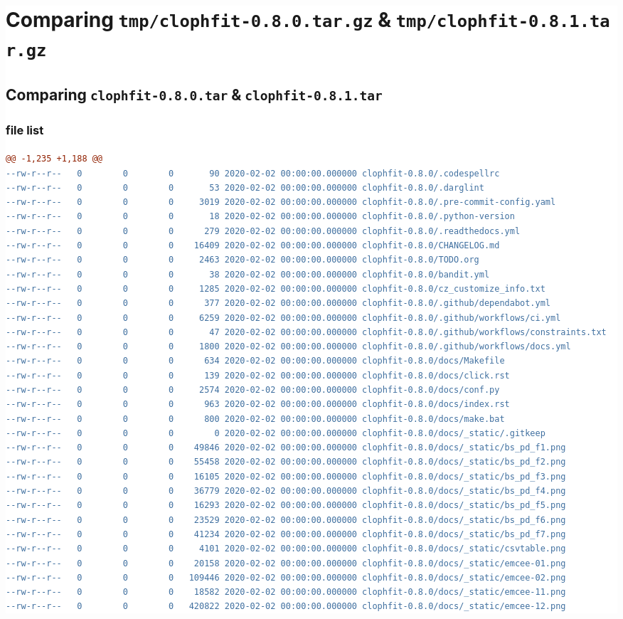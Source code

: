 # Comparing `tmp/clophfit-0.8.0.tar.gz` & `tmp/clophfit-0.8.1.tar.gz`

## Comparing `clophfit-0.8.0.tar` & `clophfit-0.8.1.tar`

### file list

```diff
@@ -1,235 +1,188 @@
--rw-r--r--   0        0        0       90 2020-02-02 00:00:00.000000 clophfit-0.8.0/.codespellrc
--rw-r--r--   0        0        0       53 2020-02-02 00:00:00.000000 clophfit-0.8.0/.darglint
--rw-r--r--   0        0        0     3019 2020-02-02 00:00:00.000000 clophfit-0.8.0/.pre-commit-config.yaml
--rw-r--r--   0        0        0       18 2020-02-02 00:00:00.000000 clophfit-0.8.0/.python-version
--rw-r--r--   0        0        0      279 2020-02-02 00:00:00.000000 clophfit-0.8.0/.readthedocs.yml
--rw-r--r--   0        0        0    16409 2020-02-02 00:00:00.000000 clophfit-0.8.0/CHANGELOG.md
--rw-r--r--   0        0        0     2463 2020-02-02 00:00:00.000000 clophfit-0.8.0/TODO.org
--rw-r--r--   0        0        0       38 2020-02-02 00:00:00.000000 clophfit-0.8.0/bandit.yml
--rw-r--r--   0        0        0     1285 2020-02-02 00:00:00.000000 clophfit-0.8.0/cz_customize_info.txt
--rw-r--r--   0        0        0      377 2020-02-02 00:00:00.000000 clophfit-0.8.0/.github/dependabot.yml
--rw-r--r--   0        0        0     6259 2020-02-02 00:00:00.000000 clophfit-0.8.0/.github/workflows/ci.yml
--rw-r--r--   0        0        0       47 2020-02-02 00:00:00.000000 clophfit-0.8.0/.github/workflows/constraints.txt
--rw-r--r--   0        0        0     1800 2020-02-02 00:00:00.000000 clophfit-0.8.0/.github/workflows/docs.yml
--rw-r--r--   0        0        0      634 2020-02-02 00:00:00.000000 clophfit-0.8.0/docs/Makefile
--rw-r--r--   0        0        0      139 2020-02-02 00:00:00.000000 clophfit-0.8.0/docs/click.rst
--rw-r--r--   0        0        0     2574 2020-02-02 00:00:00.000000 clophfit-0.8.0/docs/conf.py
--rw-r--r--   0        0        0      963 2020-02-02 00:00:00.000000 clophfit-0.8.0/docs/index.rst
--rw-r--r--   0        0        0      800 2020-02-02 00:00:00.000000 clophfit-0.8.0/docs/make.bat
--rw-r--r--   0        0        0        0 2020-02-02 00:00:00.000000 clophfit-0.8.0/docs/_static/.gitkeep
--rw-r--r--   0        0        0    49846 2020-02-02 00:00:00.000000 clophfit-0.8.0/docs/_static/bs_pd_f1.png
--rw-r--r--   0        0        0    55458 2020-02-02 00:00:00.000000 clophfit-0.8.0/docs/_static/bs_pd_f2.png
--rw-r--r--   0        0        0    16105 2020-02-02 00:00:00.000000 clophfit-0.8.0/docs/_static/bs_pd_f3.png
--rw-r--r--   0        0        0    36779 2020-02-02 00:00:00.000000 clophfit-0.8.0/docs/_static/bs_pd_f4.png
--rw-r--r--   0        0        0    16293 2020-02-02 00:00:00.000000 clophfit-0.8.0/docs/_static/bs_pd_f5.png
--rw-r--r--   0        0        0    23529 2020-02-02 00:00:00.000000 clophfit-0.8.0/docs/_static/bs_pd_f6.png
--rw-r--r--   0        0        0    41234 2020-02-02 00:00:00.000000 clophfit-0.8.0/docs/_static/bs_pd_f7.png
--rw-r--r--   0        0        0     4101 2020-02-02 00:00:00.000000 clophfit-0.8.0/docs/_static/csvtable.png
--rw-r--r--   0        0        0    20158 2020-02-02 00:00:00.000000 clophfit-0.8.0/docs/_static/emcee-01.png
--rw-r--r--   0        0        0   109446 2020-02-02 00:00:00.000000 clophfit-0.8.0/docs/_static/emcee-02.png
--rw-r--r--   0        0        0    18582 2020-02-02 00:00:00.000000 clophfit-0.8.0/docs/_static/emcee-11.png
--rw-r--r--   0        0        0   420822 2020-02-02 00:00:00.000000 clophfit-0.8.0/docs/_static/emcee-12.png
```